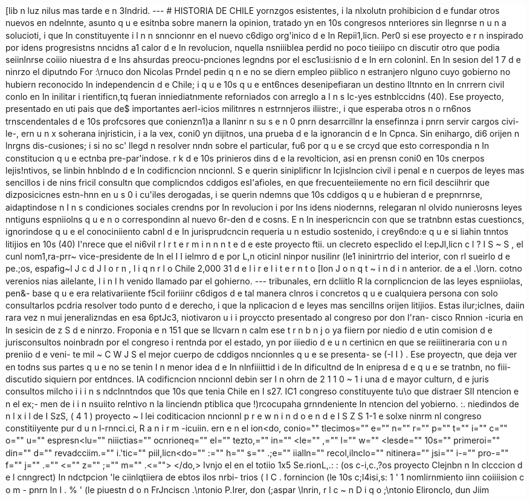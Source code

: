 [lib n luz nilus mas tarde e n 3Indrid.</le> --- # HISTORIA DE CHILE yornzgos esistentes, i la nlxolutn prohibicion d e fundar otros nuevos en ndelnnte, asunto q u e esitnba sobre manern la opinion, tratado yn en 10s congresos nnteriores sin llegnrse n u n a solucioti, i que In constituyente i l n n snncionnr en el nuevo c6digo org'inico d e In Repii1,licn. Per0 si ese proyecto e r n inspirado por idens progresistns nncidns a1 calor d e In revolucion, nquella nsniiiblea perdid no poco tieiiipo cn discutir otro que podia seiinlnrse coiiio niuestra d e Ins ahsurdas preocu-pnciones legndns por el esc1usi:isnio d e In ern coloninl. En In sesion del 1 7 d e ninrzo el diputndo For :\rnuco don Nicolas Prndel pedin q n e no se diern empleo piiblico n estranjero nlguno cuyo gobierno no hubiern reconocido In independencin d e Chile; i q u e 10s q u e ent6nces desenipefiaran un destino Iltnnto en In cnrrern civil conlo en In inilitar i rientificn,tq fueran inniediatnmente reforniados con arreglo a I n s Ic-yes estnblccidns (40). Ese proyecto, presentado en uti pais que de$ importantes aerl-icios militnres n estrnnjeros iliistre:, i que esperaba otros n o rn6nos trnscendentales d e 10s profcsores que conienzn1)a a llaninr n su s e n 0 pnrn desarrcillnr la ensefinnza i pnrn servir cargos civi-le-, ern u n x soherana injristicin, i a la vex, coni0 yn dijitnos, una prueba d e la ignorancin d e In Cpnca. Sin enihargo, di6 orijen n lnrgns dis-cusiones; i si no sc' llegd n resolver nndn sobre el particular, fu6 por q u e se crcyd que esto correspondia n In constitucion q u e ectnba pre-par'indose. r k d e 10s prinieros dins d e la revolticion, asi en prensn coni0 en 10s cnerpos lejis!ntivos, se linbin hnblndo d e In codificncion nncionnl. S e querin siniplificnr In Icjislncion civil i penal e n cuerpos de leyes mas sencillos i de nins fricil consultn que complicndos cddigos esI'afioles, en que frecuenteiiemente no ern ficil desciihrir que dizposicicnes estn-hnn en u s 0 i cu'iles derogadas, i se querin ndemns que 10s cddigos q u e hubieran d e prepnrnrse, aidaptindose n I n s condiciones sociales crendns por In revolucion i por Ins idens niodernns, relegaran nl olvido nunierosns leyes nntiguns espniiolns q u e n o correspondinn al nuevo 6r-den d e cosns. E n In inespericncin con que se tratnbnn estas cuestioncs, ignorindose q u e el conociniiento cabnl d e In jurisprudcncin requeria u n estudio sostenido, i crey6ndo:e q u e si liahin tnntos litijios en 10s (40) I'nrece que el ni6vil r l r t e r m i n n n t e d e este proyecto ftii. un clecreto especlido el I:epJl,licn c l ? I S ~ S , el cunl nom1,ra-prr~ vice-presidente de In el I I ielmro d e por L,n oticinl ninpor nusilinr (le1 ininirtrrio del interior, con rl sueirlo d e pe.;os, espafig~l J c d J l o r n , l i q n r l o Chile 2,000 31 d e l i r e l i t e r n t o [Ion J o n q t ~ i n d i n anterior. de a el .\lorn. cotno verenios nias ailelante, l i n l h venido llamado par el gohierno. --- tribunales, ern dcliitlo R la cornplicncion de las leyes espniiolas, pen&#x26;- base q u e era relativariiente f5cil foriiinr c6digos d e tal manera clnros i concretos q u e cualquiera persona con solo consultarlos pcdria resolver todo punto d e derecho, i que la nplicacion d e Ieyes mas sencillns orijen litijios. Estas ilur;iclnes, daiin rara vez n mui jeneralizndas en esa 6ptJc3, niotivaron u i i proyccto presentado al congreso por don I'ran- cisco Rnnion \-icuria en In sesicin de z S d e ninrzo. Froponia e n 151 que se Ilcvarn n calm ese t r n b n j o ya fiiern por niedio d e utin comision d e jurisconsultos noinbradn por el congreso i rentnda por el estado, yn por iiiedio d e u n certinicn en que se reiiitineraria con u n preniio d e veni- te mil ~ C W J S el mejor cuerpo de cddigos nncionnles q u e se presenta- se (-I I ) . Ese proyectn, que deja ver en todns sus partes q u e no se tenin I n menor idea d e In nlnfiiiittid i de In dificultnd de In enipresa d e q u e se tratnbn, no fiii- discutido siquiern por entdnces. IA codificncion nncionnl debin ser I n ohrn de 2 1 1 0 ~ 1 i una d e mayor culturn, d e juris consultos milcho i i i n s ndclnntndos que 10s que tenia Chile en I s27. IC1 congreso constituyente tu\o que distraer SII ntencion e n el ex;- men de i i n nsuiito relntivo n la linciendn ptiblica que !)rcocupaha grnndeniente In ntencion del yobierno. :\. niedindos de n l x i l de I SzS, ( 4 1 ) proyecto ~ l lei coditicacion nncionnl p r e w n i n d o e n d e I S Z S 1-1 e solxe ninrm nl congreso constitiiyente pur d u n l-rnnci.ci, R a n i r m \-icuiin. ern e n el ion<do, conio="" tlecimos="" e="" n="" r="" p="" t="" i="" c="" o="" u="" espresn&#x3C;lu="" niiictias="" ocnrioneq="" el="" tezto,="" in="" &#x3C;le="" ,="" l="" w="" &#x3C;lesde="" 10s="" primeroi="" din\="" d="" revadcciim.="" i.&#x27;tic="" piil,licn&#x3C;do="" :="" h="" s="" .;e="" iialln="" recol,ilnclo="" nitinera="" jsi="" i\-="" pro-="" f="" j="" .="" &#x3C;="" z="" ;="" m="" .&#x3C;=""> </do,> Ivnjo el en el totiio 1x5 Se.rionL,.: : (os c-i,c.,?os proyecto Clejnbn n In clcccion d e l cnngrect) In ndctpcion 'le ciinlqtiiera de ebtos ilos nrbi- trios ( I C . fornincion (le 10s c;l4isi,s: 1 ' 1 nomlirnmiento iinn coiiiision c o m - pnrn In I . % ' (le piuestn d o n FrJnciscn .\ntonio P.Irer, don (;aspar \lnrin, r l c ~ n D i q o ;\ntonio Elironclo, dun Jiim